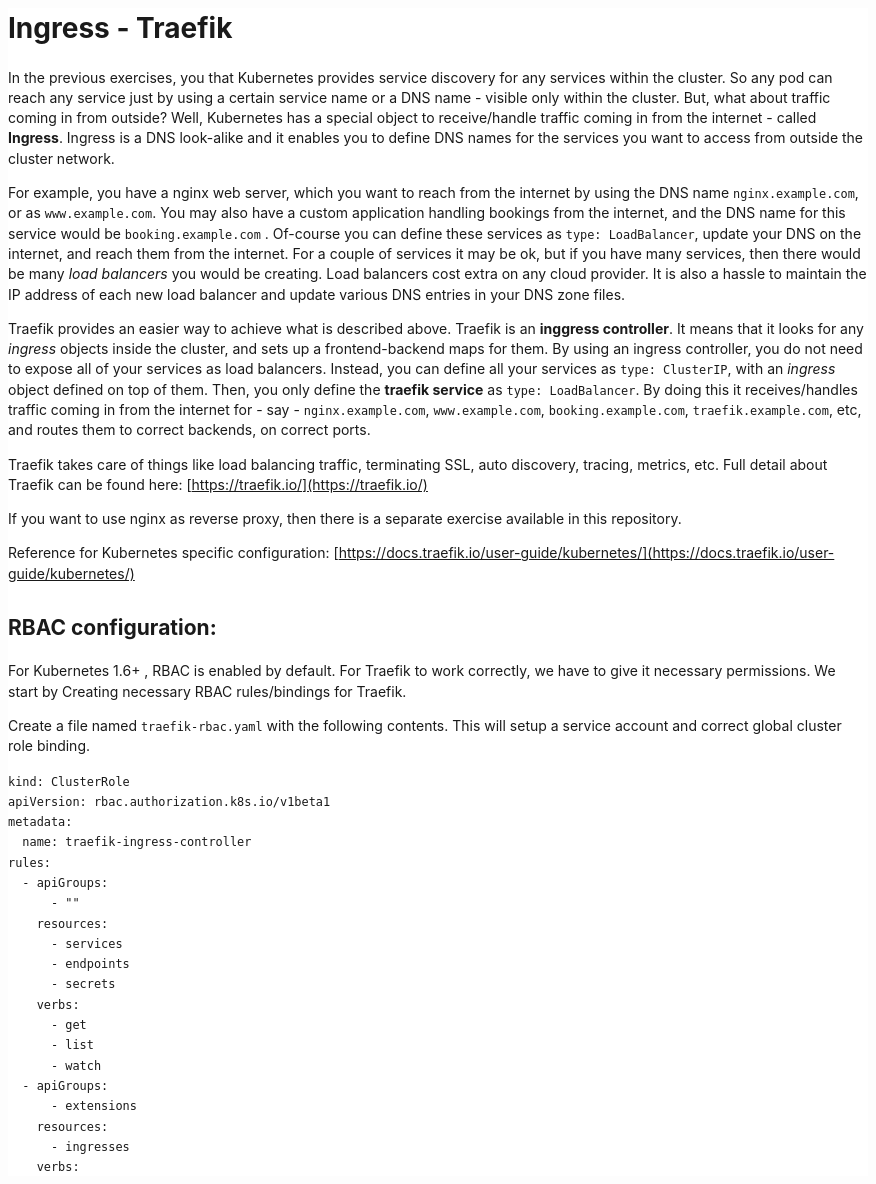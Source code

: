 # Ingress - Traefik

In the previous exercises, you that Kubernetes provides service discovery for any services within the cluster. So any pod can reach any service just by using a certain service name or a DNS name - visible only within the cluster. But, what about traffic coming in from outside? Well, Kubernetes has a special object to receive/handle traffic coming in from the internet - called **Ingress**. Ingress is a DNS look-alike and it enables you to define DNS names for the services you want to access from outside the cluster network. 

For example, you have a nginx web server, which you want to reach from the internet by using the DNS name `nginx.example.com`, or as `www.example.com`. You may also have a custom application handling bookings from the internet, and the DNS name for this service would be `booking.example.com` . Of-course you can define these services as `type: LoadBalancer`, update your DNS on the internet, and reach them from the internet. For a couple of services it may be ok, but if you have many services, then there would be many *load balancers* you would be creating. Load balancers cost extra on any cloud provider. It is also a hassle to maintain the IP address of each new load balancer and update various DNS entries in your DNS zone files. 

Traefik provides an easier way to achieve what is described above. Traefik is an **inggress controller**. It means that it looks for any *ingress* objects inside the cluster, and sets up a frontend-backend maps for them. By using an ingress controller, you do not need to expose all of your services as load balancers. Instead, you can define all your services as `type: ClusterIP`, with an *ingress* object defined on top of them. Then, you only define the **traefik service** as `type: LoadBalancer`. By doing this it receives/handles traffic coming in from the internet for - say - `nginx.example.com`, `www.example.com`, `booking.example.com`, `traefik.example.com`, etc, and routes them to correct backends, on correct ports. 

Traefik takes care of things like load balancing traffic, terminating SSL, auto discovery, tracing, metrics, etc. Full detail about Traefik can be found here: [https://traefik.io/](https://traefik.io/)

If you want to use nginx as reverse proxy, then there is a separate exercise available in this repository.

Reference for Kubernetes specific configuration: [https://docs.traefik.io/user-guide/kubernetes/](https://docs.traefik.io/user-guide/kubernetes/)

## RBAC configuration:
For Kubernetes 1.6+ , RBAC is enabled by default. For Traefik to work correctly, we have to give it necessary permissions. We start by Creating necessary RBAC rules/bindings for Traefik. 

Create a file named `traefik-rbac.yaml` with the following contents. This will setup a service account and correct global cluster role binding.

```
kind: ClusterRole
apiVersion: rbac.authorization.k8s.io/v1beta1
metadata:
  name: traefik-ingress-controller
rules:
  - apiGroups:
      - ""
    resources:
      - services
      - endpoints
      - secrets
    verbs:
      - get
      - list
      - watch
  - apiGroups:
      - extensions
    resources:
      - ingresses
    verbs:
```